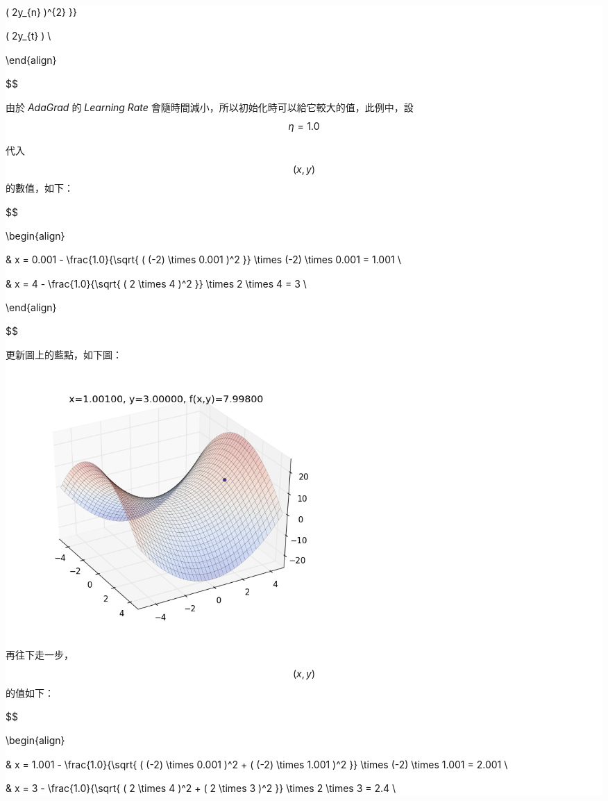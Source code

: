 ( 2y_{n} )^{2} }} 

( 2y_{t} ) \\

\end{align}

$$


由於 *AdaGrad* 的 *Learning Rate* 會隨時間減小，所以初始化時可以給它較大的值，此例中，設 $$\eta = 1.0$$

代入 $$(x,y)$$ 的數值，如下：


$$

\begin{align}

& x = 0.001 -  \frac{1.0}{\sqrt{  ( (-2) \times 0.001 )^2  }} \times (-2) \times 0.001 = 1.001 \\

& x = 4 -  \frac{1.0}{\sqrt{  ( 2 \times 4 )^2  }} \times 2 \times 4 = 3 \\

\end{align}

$$

更新圖上的藍點，如下圖：

![](/images/pic/pic_00129.png)


再往下走一步， $$(x,y)$$ 的值如下：

$$

\begin{align}

& x = 1.001 -  \frac{1.0}{\sqrt{  ( (-2) \times 0.001 )^2  + ( (-2) \times 1.001 )^2 }} \times (-2) \times 1.001 = 2.001 \\

& x = 3 -  \frac{1.0}{\sqrt{  ( 2 \times 4 )^2 +  ( 2 \times 3 )^2  }} \times 2 \times 3 = 2.4 \\
